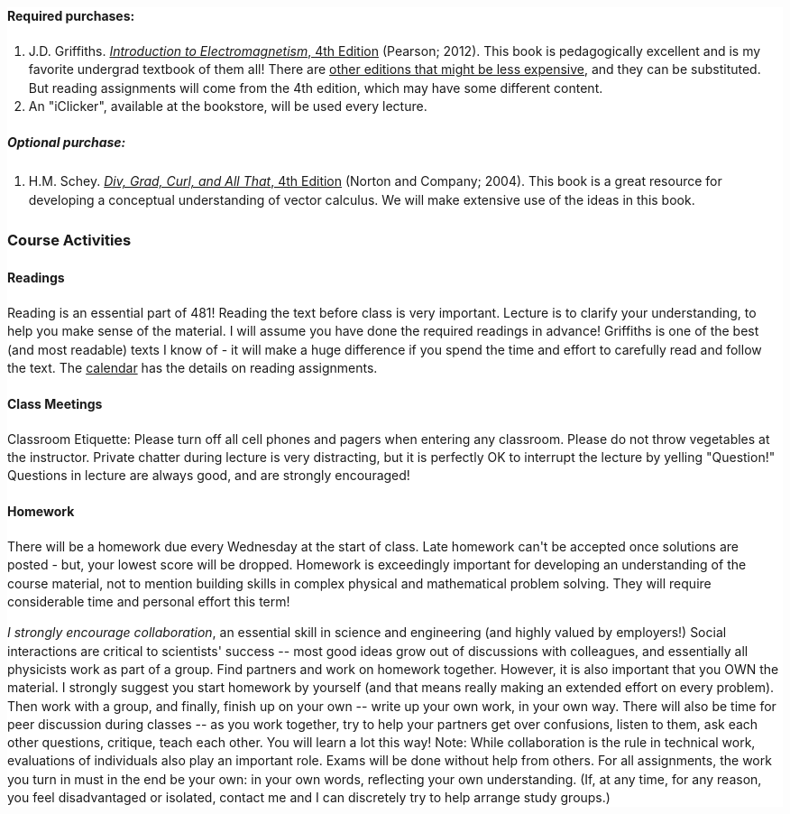 #### Required purchases:

1.  J.D. Griffiths. [*Introduction to Electromagnetism*, 4th
    Edition](http://goo.gl/iU6MdA) (Pearson; 2012). This book is
    pedagogically excellent and is my favorite undergrad textbook of
    them all! There are [other editions that might be less
    expensive](http://goo.gl/78y9jw), and they can be substituted. But
    reading assignments will come from the 4th edition, which may have
    some different content.
2.  An "iClicker", available at the bookstore, will be used
    every lecture.

##### Optional purchase:

1. H.M. Schey. [*Div, Grad, Curl, and All That*, 4th Edition](https://www.amazon.com/Div-Grad-Curl-All-That/dp/0393925161) (Norton and Company; 2004). This book is a great resource for developing a conceptual understanding of vector calculus. We will make extensive use of the ideas in this book.

### Course Activities

#### Readings

Reading is an essential part of 481! Reading the text before class is
very important. Lecture is to clarify your understanding, to help you
make sense of the material. I will assume you have done the required
readings in advance! Griffiths is one of the best (and most readable)
texts I know of - it will make a huge difference if you spend the time
and effort to carefully read and follow the text. The
[calendar](./calendar.html) has the details on reading assignments.

#### Class Meetings

Classroom Etiquette: Please turn off all cell phones and pagers when
entering any classroom. Please do not throw vegetables at the
instructor. Private chatter during lecture is very distracting, but it
is perfectly OK to interrupt the lecture by yelling "Question!"
Questions in lecture are always good, and are strongly encouraged!

#### Homework

There will be a homework due every Wednesday at the start of class. Late
homework can't be accepted once solutions are posted - but, your lowest
score will be dropped. Homework is exceedingly important for developing
an understanding of the course material, not to mention building skills
in complex physical and mathematical problem solving. They will require
considerable time and personal effort this term!

*I strongly encourage collaboration*, an essential skill in science and
engineering (and highly valued by employers!) Social interactions are
critical to scientists' success -- most good ideas grow out of
discussions with colleagues, and essentially all physicists work as part
of a group. Find partners and work on homework together. However, it is
also important that you OWN the material. I strongly suggest you start
homework by yourself (and that means really making an extended effort on
every problem). Then work with a group, and finally, finish up on your
own -- write up your own work, in your own way. There will also be time
for peer discussion during classes -- as you work together, try to help
your partners get over confusions, listen to them, ask each other
questions, critique, teach each other. You will learn a lot this way!
Note: While collaboration is the rule in technical work, evaluations of
individuals also play an important role. Exams will be done without help
from others. For all assignments, the work you turn in must in the end
be your own: in your own words, reflecting your own understanding. (If,
at any time, for any reason, you feel disadvantaged or isolated, contact
me and I can discretely try to help arrange study groups.)
